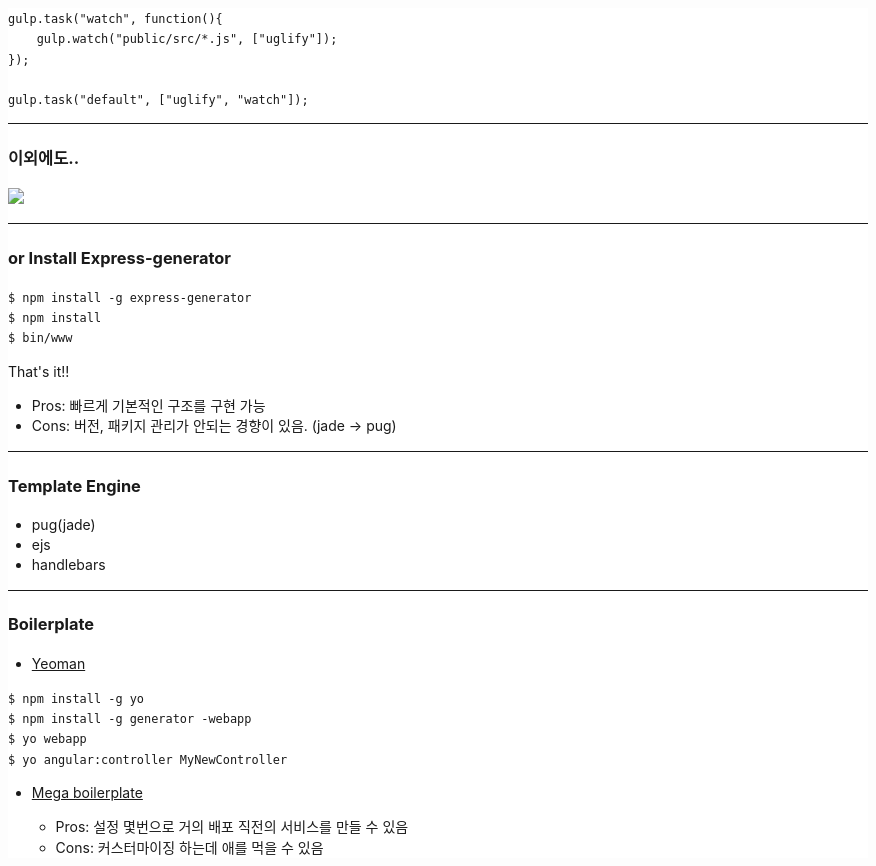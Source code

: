 ```
gulp.task("watch", function(){
	gulp.watch("public/src/*.js", ["uglify"]);
});

gulp.task("default", ["uglify", "watch"]);
```

---
### 이외에도..
![](https://github.com/osscafe/gulp-cheatsheet/raw/master/images/en-js-p1.png)


---
### or Install Express-generator
```
$ npm install -g express-generator
$ npm install
$ bin/www
```

That's it!!

- Pros: 빠르게 기본적인 구조를 구현 가능
- Cons: 버전, 패키지 관리가 안되는 경향이 있음. (jade -> pug)

---
### Template Engine

- pug(jade)
- ejs
- handlebars

---
### Boilerplate

- [Yeoman](http://yeoman.io/)
```
$ npm install -g yo
$ npm install -g generator -webapp
$ yo webapp
$ yo angular:controller MyNewController
```
- [Mega boilerplate](http://megaboilerplate.com/)

	- Pros: 설정 몇번으로 거의 배포 직전의 서비스를 만들 수 있음
	- Cons: 커스터마이징 하는데 애를 먹을 수 있음
